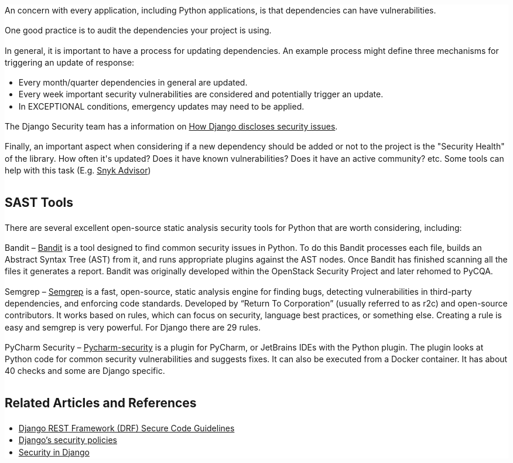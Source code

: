 An concern with every application, including Python applications, is that dependencies can have vulnerabilities.

One good practice is to audit the dependencies your project is using.

In general, it is important to have a process for updating dependencies. An example process might define three mechanisms for triggering an update of response:

-   Every month/quarter dependencies in general are updated.
-   Every week important security vulnerabilities are considered and potentially trigger an update.
-   In EXCEPTIONAL conditions, emergency updates may need to be applied.

The Django Security team has a information on [How Django discloses security issues](https://docs.djangoproject.com/en/4.1/internals/security/#how-django-discloses-security-issues).

Finally, an important aspect when considering if a new dependency should be added or not to the project is the "Security Health" of the library. How often it's updated? Does it have known vulnerabilities? Does it have an active community? etc. Some tools can help with this task (E.g. [Snyk Advisor](https://snyk.io/advisor/python))

## SAST Tools

There are several excellent open-source static analysis security tools for Python that are worth considering, including:

Bandit – [Bandit](https://bandit.readthedocs.io/en/latest/) is a tool designed to find common security issues in Python. To do this Bandit processes each file, builds an Abstract Syntax Tree (AST) from it, and runs appropriate plugins against the AST nodes. Once Bandit has finished scanning all the files it generates a report. Bandit was originally developed within the OpenStack Security Project and later rehomed to PyCQA.

Semgrep – [Semgrep](https://semgrep.dev/) is a fast, open-source, static analysis engine for finding bugs, detecting vulnerabilities in third-party dependencies, and enforcing code standards. Developed by “Return To Corporation” (usually referred to as r2c) and open-source contributors. It works based on rules, which can focus on security, language best practices, or something else. Creating a rule is easy and semgrep is very powerful. For Django there are 29 rules.

PyCharm Security – [Pycharm-security](https://pycharm-security.readthedocs.io/en/latest/index.html) is a plugin for PyCharm, or JetBrains IDEs with the Python plugin. The plugin looks at Python code for common security vulnerabilities and suggests fixes. It can also be executed from a Docker container. It has about 40 checks and some are Django specific.

## Related Articles and References

-   [Django REST Framework (DRF) Secure Code Guidelines](https://openaccess.uoc.edu/handle/10609/147246)
-   [Django’s security policies](https://docs.djangoproject.com/en/4.1/internals/security/)
-   [Security in Django](https://docs.djangoproject.com/en/4.1/topics/security/)
